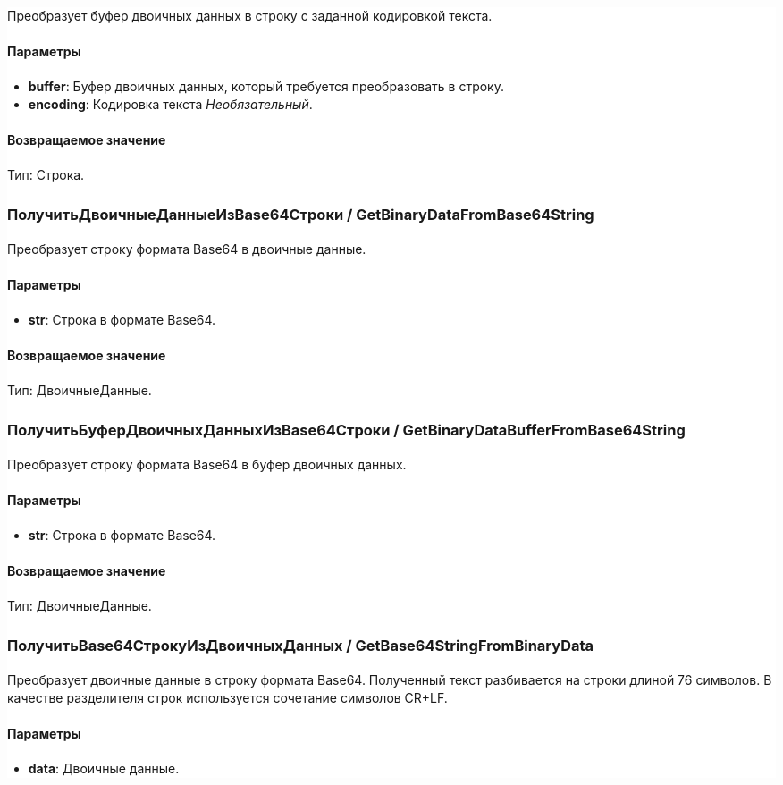 
Преобразует буфер двоичных данных в строку с заданной кодировкой текста.


#### Параметры

* **buffer**: Буфер двоичных данных, который требуется преобразовать в строку.
* **encoding**: Кодировка текста *Необязательный*. 

#### Возвращаемое значение


Тип: Строка.


### ПолучитьДвоичныеДанныеИзBase64Строки / GetBinaryDataFromBase64String


Преобразует строку формата Base64 в двоичные данные.


#### Параметры

* **str**: Строка в формате Base64.

#### Возвращаемое значение


Тип: ДвоичныеДанные.


### ПолучитьБуферДвоичныхДанныхИзBase64Строки / GetBinaryDataBufferFromBase64String


Преобразует строку формата Base64 в буфер двоичных данных.


#### Параметры

* **str**: Строка в формате Base64.

#### Возвращаемое значение


Тип: ДвоичныеДанные.


### ПолучитьBase64СтрокуИзДвоичныхДанных / GetBase64StringFromBinaryData


Преобразует двоичные данные в строку формата Base64.
Полученный текст разбивается на строки длиной 76 символов.
В качестве разделителя строк используется сочетание символов CR+LF.


#### Параметры

* **data**: Двоичные данные.
